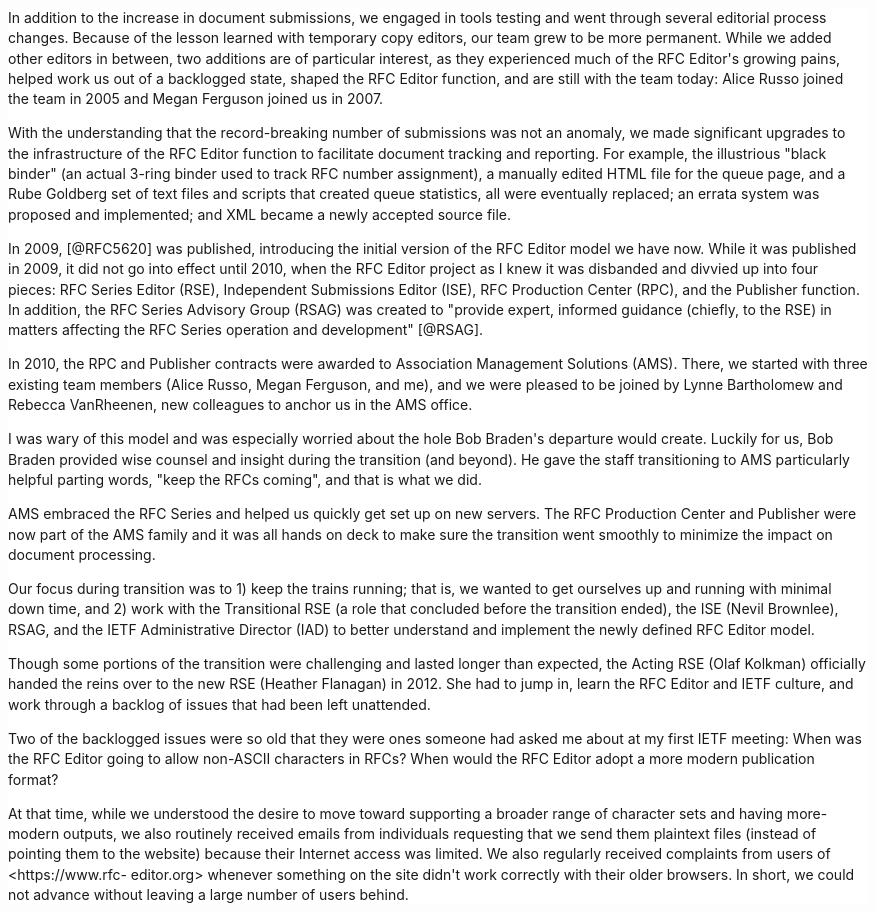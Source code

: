 In addition to the increase in document submissions, we engaged in tools testing and went through
several editorial process changes. Because of the lesson learned with temporary copy editors,
our team grew to be more permanent. While we added other editors in between, two additions are of
particular interest, as they experienced much of the RFC Editor's growing pains, helped work us
out of a backlogged state, shaped the RFC Editor function, and are still with the team today: Alice
Russo joined the team in 2005 and Megan Ferguson joined us in 2007.

With the understanding that the record-breaking number of submissions was not an anomaly, we
made significant upgrades to the infrastructure of the RFC Editor function to facilitate document
tracking and reporting. For example, the illustrious "black binder" (an actual 3-ring binder used
to track RFC number assignment), a manually edited HTML file for the queue page, and a Rube Goldberg
set of text files and scripts that created queue statistics, all were eventually replaced; an errata
system was proposed and implemented; and XML became a newly accepted source file.

In 2009, [@RFC5620] was published, introducing the initial version of the RFC Editor model we have
now. While it was published in 2009, it did not go into effect until 2010, when the RFC Editor
project as I knew it was disbanded and divvied up into four pieces: RFC Series Editor (RSE),
Independent Submissions Editor (ISE), RFC Production Center (RPC), and the Publisher function. In
addition, the RFC Series Advisory Group (RSAG) was created to "provide expert, informed guidance
(chiefly, to the RSE) in matters affecting the RFC Series operation and development" [@RSAG].

In 2010, the RPC and Publisher contracts were awarded to Association Management Solutions (AMS).
There, we started with three existing team members (Alice Russo, Megan Ferguson, and me), and we
were pleased to be joined by Lynne Bartholomew and Rebecca VanRheenen, new colleagues to anchor us
in the AMS office.

I was wary of this model and was especially worried about the hole Bob Braden's departure would
create. Luckily for us, Bob Braden provided wise counsel and insight during the transition (and
beyond). He gave the staff transitioning to AMS particularly helpful parting words, "keep the RFCs
coming", and that is what we did.

AMS embraced the RFC Series and helped us quickly get set up on new servers. The RFC Production
Center and Publisher were now part of the AMS family and it was all hands on deck to make sure the
transition went smoothly to minimize the impact on document processing.

Our focus during transition was to 1) keep the trains running; that is, we wanted to get ourselves
up and running with minimal down time, and 2) work with the Transitional RSE (a role that concluded
before the transition ended), the ISE (Nevil Brownlee), RSAG, and the IETF Administrative Director
(IAD) to better understand and implement the newly defined RFC Editor model.

Though some portions of the transition were challenging and lasted longer than expected, the Acting
RSE (Olaf Kolkman) officially handed the reins over to the new RSE (Heather Flanagan) in 2012. She
had to jump in, learn the RFC Editor and IETF culture, and work through a backlog of issues that had
been left unattended.

Two of the backlogged issues were so old that they were ones someone had asked me about at my first
IETF meeting: When was the RFC Editor going to allow non-ASCII characters in RFCs? When would the
RFC Editor adopt a more modern publication format?

At that time, while we understood the desire to move toward supporting a broader range of character
sets and having more-modern outputs, we also routinely received emails from individuals requesting
that we send them plaintext files (instead of pointing them to the website) because their
Internet access was limited. We also regularly received complaints from users of <https://www.rfc-
editor.org> whenever something on the site didn't work correctly with their older browsers. In
short, we could not advance without leaving a large number of users behind.
